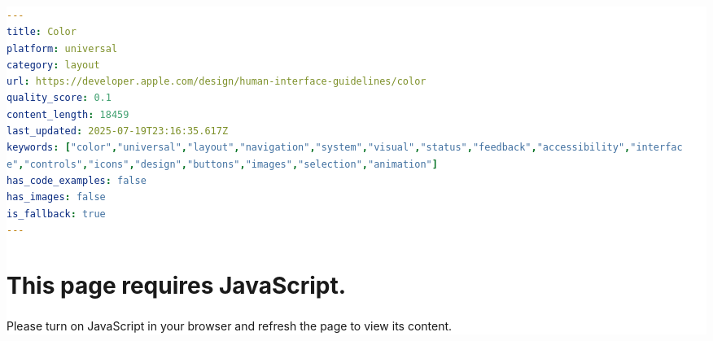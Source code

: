 ```yaml
---
title: Color
platform: universal
category: layout
url: https://developer.apple.com/design/human-interface-guidelines/color
quality_score: 0.1
content_length: 18459
last_updated: 2025-07-19T23:16:35.617Z
keywords: ["color","universal","layout","navigation","system","visual","status","feedback","accessibility","interface","controls","icons","design","buttons","images","selection","animation"]
has_code_examples: false
has_images: false
is_fallback: true
---
```


# This page requires JavaScript.

Please turn on JavaScript in your browser and refresh the page to view its content.

